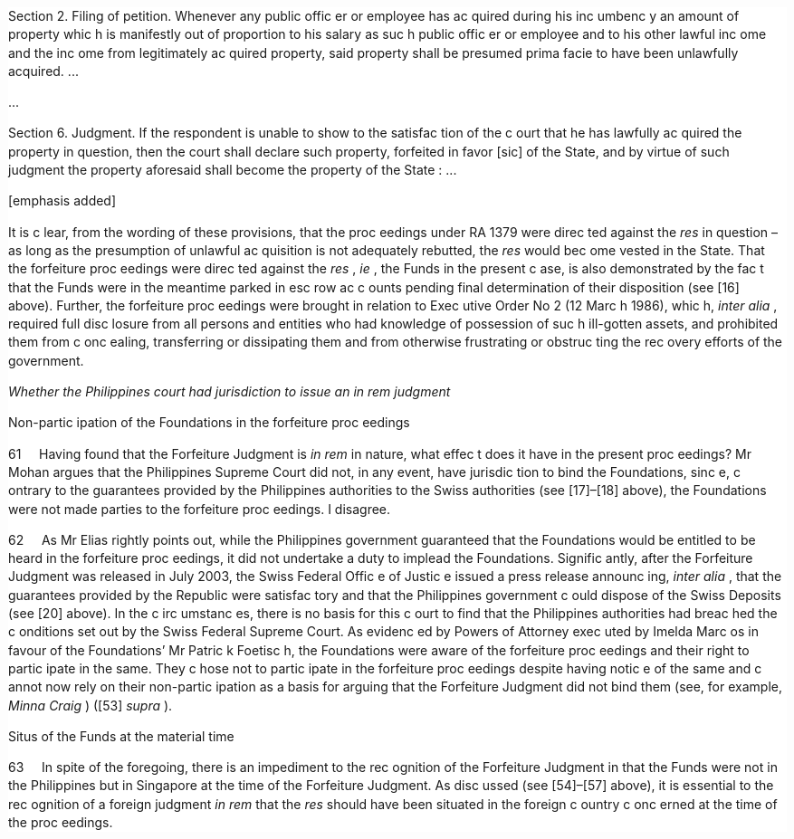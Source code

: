  Section 2. Filing of petition. Whenever any public offic er or employee has ac quired during his inc umbenc y an amount of property whic h is manifestly out of proportion to his salary as suc h public offic er or employee and to his other lawful inc ome and the inc ome from legitimately ac quired property, said property shall be presumed prima facie to have been unlawfully acquired. ... 

 ... 

 Section 6. Judgment. If the respondent is unable to show to the satisfac tion of the c ourt that he has lawfully ac quired the property in question, then the court shall declare such property, forfeited in favor [sic] of the State, and by virtue of such judgment the property aforesaid shall become the property of the State : ... 


 [emphasis added] 

It is c lear, from the wording of these provisions, that the proc eedings under RA 1379 were direc ted against the _res_ in question – as long as the presumption of unlawful ac quisition is not adequately rebutted, the _res_ would bec ome vested in the State. That the forfeiture proc eedings were direc ted against the _res_ , _ie_ , the Funds in the present c ase, is also demonstrated by the fac t that the Funds were in the meantime parked in esc row ac c ounts pending final determination of their disposition (see [16] above). Further, the forfeiture proc eedings were brought in relation to Exec utive Order No 2 (12 Marc h 1986), whic h, _inter alia_ , required full disc losure from all persons and entities who had knowledge of possession of suc h ill-gotten assets, and prohibited them from c onc ealing, transferring or dissipating them and from otherwise frustrating or obstruc ting the rec overy efforts of the government. 

_Whether the Philippines court had jurisdiction to issue an in rem judgment_ 

Non-partic ipation of the Foundations in the forfeiture proc eedings 

61     Having found that the Forfeiture Judgment is _in rem_ in nature, what effec t does it have in the present proc eedings? Mr Mohan argues that the Philippines Supreme Court did not, in any event, have jurisdic tion to bind the Foundations, sinc e, c ontrary to the guarantees provided by the Philippines authorities to the Swiss authorities (see [17]–[18] above), the Foundations were not made parties to the forfeiture proc eedings. I disagree. 

62     As Mr Elias rightly points out, while the Philippines government guaranteed that the Foundations would be entitled to be heard in the forfeiture proc eedings, it did not undertake a duty to implead the Foundations. Signific antly, after the Forfeiture Judgment was released in July 2003, the Swiss Federal Offic e of Justic e issued a press release announc ing, _inter alia_ , that the guarantees provided by the Republic were satisfac tory and that the Philippines government c ould dispose of the Swiss Deposits (see [20] above). In the c irc umstanc es, there is no basis for this c ourt to find that the Philippines authorities had breac hed the c onditions set out by the Swiss Federal Supreme Court. As evidenc ed by Powers of Attorney exec uted by Imelda Marc os in favour of the Foundations’ Mr Patric k Foetisc h, the Foundations were aware of the forfeiture proc eedings and their right to partic ipate in the same. They c hose not to partic ipate in the forfeiture proc eedings despite having notic e of the same and c annot now rely on their non-partic ipation as a basis for arguing that the Forfeiture Judgment did not bind them (see, for example, _Minna Craig_ ) ([53] _supra_ ). 

Situs of the Funds at the material time 

63     In spite of the foregoing, there is an impediment to the rec ognition of the Forfeiture Judgment in that the Funds were not in the Philippines but in Singapore at the time of the Forfeiture Judgment. As disc ussed (see [54]–[57] above), it is essential to the rec ognition of a foreign judgment _in rem_ that the _res_ should have been situated in the foreign c ountry c onc erned at the time of the proc eedings. 
